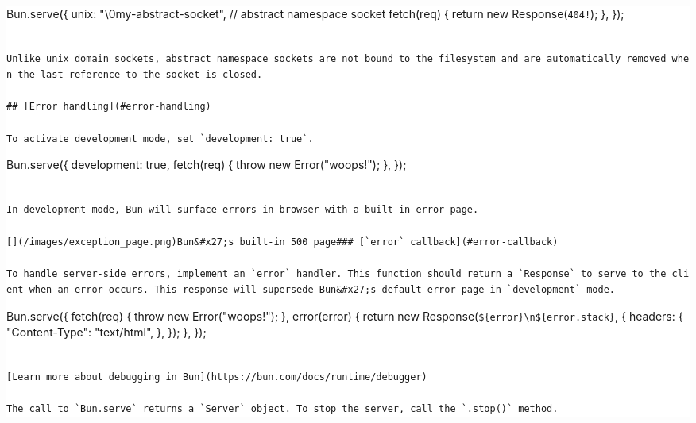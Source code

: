 Bun.serve({
unix: "\0my-abstract-socket", // abstract namespace socket
fetch(req) {
return new Response(`404!`);
},
});

```

Unlike unix domain sockets, abstract namespace sockets are not bound to the filesystem and are automatically removed when the last reference to the socket is closed.

## [Error handling](#error-handling)

To activate development mode, set `development: true`.

```

Bun.serve({
development: true,
fetch(req) {
throw new Error("woops!");
},
});

```

In development mode, Bun will surface errors in-browser with a built-in error page.

[](/images/exception_page.png)Bun&#x27;s built-in 500 page### [`error` callback](#error-callback)

To handle server-side errors, implement an `error` handler. This function should return a `Response` to serve to the client when an error occurs. This response will supersede Bun&#x27;s default error page in `development` mode.

```

Bun.serve({
fetch(req) {
throw new Error("woops!");
},
error(error) {
return new Response(`${error}\n${error.stack}`, {
headers: {
"Content-Type": "text/html",
},
});
},
});

```

[Learn more about debugging in Bun](https://bun.com/docs/runtime/debugger)

The call to `Bun.serve` returns a `Server` object. To stop the server, call the `.stop()` method.

```
